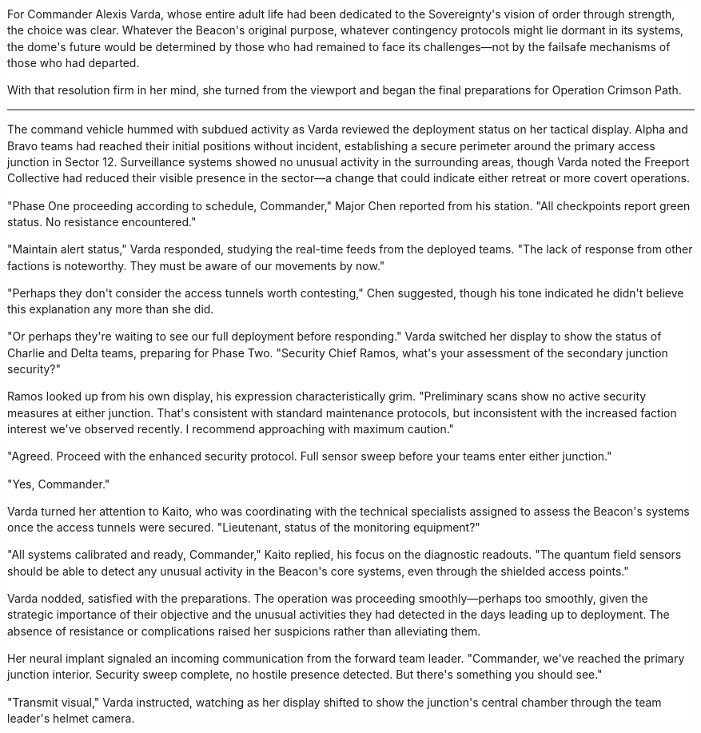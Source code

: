 For Commander Alexis Varda, whose entire adult life had been dedicated to the Sovereignty's vision of order through strength, the choice was clear. Whatever the Beacon's original purpose, whatever contingency protocols might lie dormant in its systems, the dome's future would be determined by those who had remained to face its challenges—not by the failsafe mechanisms of those who had departed.

With that resolution firm in her mind, she turned from the viewport and began the final preparations for Operation Crimson Path.

---

The command vehicle hummed with subdued activity as Varda reviewed the deployment status on her tactical display. Alpha and Bravo teams had reached their initial positions without incident, establishing a secure perimeter around the primary access junction in Sector 12. Surveillance systems showed no unusual activity in the surrounding areas, though Varda noted the Freeport Collective had reduced their visible presence in the sector—a change that could indicate either retreat or more covert operations.

"Phase One proceeding according to schedule, Commander," Major Chen reported from his station. "All checkpoints report green status. No resistance encountered."

"Maintain alert status," Varda responded, studying the real-time feeds from the deployed teams. "The lack of response from other factions is noteworthy. They must be aware of our movements by now."

"Perhaps they don't consider the access tunnels worth contesting," Chen suggested, though his tone indicated he didn't believe this explanation any more than she did.

"Or perhaps they're waiting to see our full deployment before responding." Varda switched her display to show the status of Charlie and Delta teams, preparing for Phase Two. "Security Chief Ramos, what's your assessment of the secondary junction security?"

Ramos looked up from his own display, his expression characteristically grim. "Preliminary scans show no active security measures at either junction. That's consistent with standard maintenance protocols, but inconsistent with the increased faction interest we've observed recently. I recommend approaching with maximum caution."

"Agreed. Proceed with the enhanced security protocol. Full sensor sweep before your teams enter either junction."

"Yes, Commander."

Varda turned her attention to Kaito, who was coordinating with the technical specialists assigned to assess the Beacon's systems once the access tunnels were secured. "Lieutenant, status of the monitoring equipment?"

"All systems calibrated and ready, Commander," Kaito replied, his focus on the diagnostic readouts. "The quantum field sensors should be able to detect any unusual activity in the Beacon's core systems, even through the shielded access points."

Varda nodded, satisfied with the preparations. The operation was proceeding smoothly—perhaps too smoothly, given the strategic importance of their objective and the unusual activities they had detected in the days leading up to deployment. The absence of resistance or complications raised her suspicions rather than alleviating them.

Her neural implant signaled an incoming communication from the forward team leader. "Commander, we've reached the primary junction interior. Security sweep complete, no hostile presence detected. But there's something you should see."

"Transmit visual," Varda instructed, watching as her display shifted to show the junction's central chamber through the team leader's helmet camera.
